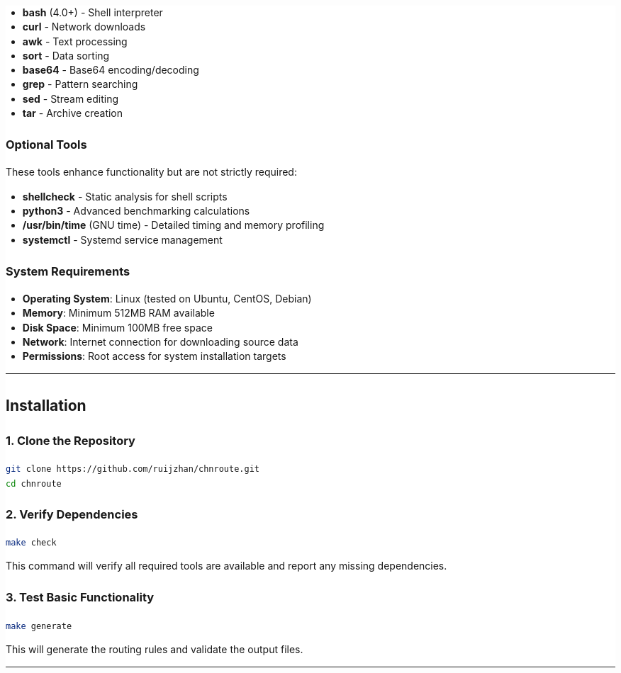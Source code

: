 - **bash** (4.0+) - Shell interpreter
- **curl** - Network downloads
- **awk** - Text processing
- **sort** - Data sorting
- **base64** - Base64 encoding/decoding
- **grep** - Pattern searching
- **sed** - Stream editing
- **tar** - Archive creation

### Optional Tools

These tools enhance functionality but are not strictly required:

- **shellcheck** - Static analysis for shell scripts
- **python3** - Advanced benchmarking calculations
- **/usr/bin/time** (GNU time) - Detailed timing and memory profiling
- **systemctl** - Systemd service management

### System Requirements

- **Operating System**: Linux (tested on Ubuntu, CentOS, Debian)
- **Memory**: Minimum 512MB RAM available
- **Disk Space**: Minimum 100MB free space
- **Network**: Internet connection for downloading source data
- **Permissions**: Root access for system installation targets

---

## Installation

### 1. Clone the Repository

```bash
git clone https://github.com/ruijzhan/chnroute.git
cd chnroute
```

### 2. Verify Dependencies

```bash
make check
```

This command will verify all required tools are available and report any missing dependencies.

### 3. Test Basic Functionality

```bash
make generate
```

This will generate the routing rules and validate the output files.

---
